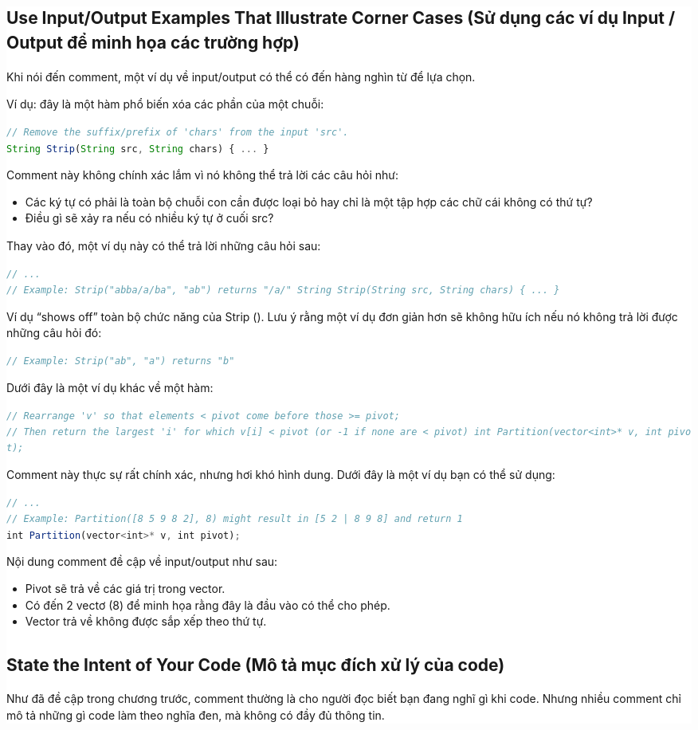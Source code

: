 ## Use Input/Output Examples That Illustrate Corner Cases (Sử dụng các ví dụ Input / Output để minh họa các trường hợp)

Khi nói đến comment, một ví dụ về input/output có thể có đến hàng nghìn từ để lựa chọn.

Ví dụ: đây là một hàm phổ biến xóa các phần của một chuỗi:

```jsx
// Remove the suffix/prefix of 'chars' from the input 'src'.
String Strip(String src, String chars) { ... }
```

Comment này không chính xác lắm vì nó không thể trả lời các câu hỏi như:

* Các ký tự có phải là toàn bộ chuỗi con cần được loại bỏ hay chỉ là một tập hợp các chữ cái không có thứ tự?
* Điều gì sẽ xảy ra nếu có nhiều ký tự ở cuối src?

Thay vào đó, một ví dụ này có thể trả lời những câu hỏi sau:

```jsx
// ...
// Example: Strip("abba/a/ba", "ab") returns "/a/" String Strip(String src, String chars) { ... }
```

Ví dụ “shows off” toàn bộ chức năng của Strip (). Lưu ý rằng một ví dụ đơn giản hơn sẽ không hữu ích nếu nó không trả lời được những câu hỏi đó:

```jsx
// Example: Strip("ab", "a") returns "b"
```

Dưới đây là một ví dụ khác về một hàm:

```jsx
// Rearrange 'v' so that elements < pivot come before those >= pivot;
// Then return the largest 'i' for which v[i] < pivot (or -1 if none are < pivot) int Partition(vector<int>* v, int pivot);
```

Comment này thực sự rất chính xác, nhưng hơi khó hình dung. Dưới đây là một ví dụ bạn có thể sử dụng:

```jsx
// ...
// Example: Partition([8 5 9 8 2], 8) might result in [5 2 | 8 9 8] and return 1
int Partition(vector<int>* v, int pivot);
```

Nội dung comment đề cập về input/output như sau:

* Pivot sẽ trả về các giá trị trong vector.
* Có đến 2 vectơ (8) để minh họa rằng đây là đầu vào có thể cho phép.
* Vector trả về không được sắp xếp theo thứ tự.

## State the Intent of Your Code (Mô tả mục đích xử lý của code)

Như đã đề cập trong chương trước, comment thường là cho người đọc biết bạn đang nghĩ gì khi code. Nhưng nhiều comment chỉ mô tả những gì code làm theo nghĩa đen, mà không có đầy đủ thông tin.
